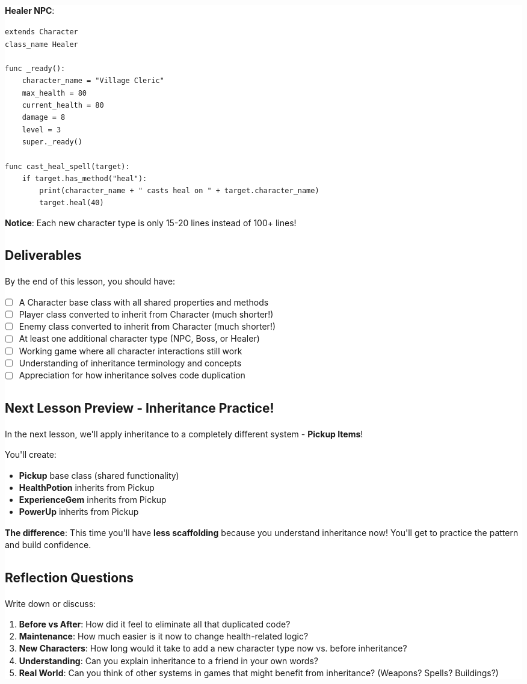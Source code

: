 **Healer NPC**:
```gdscript
extends Character  
class_name Healer

func _ready():
    character_name = "Village Cleric"
    max_health = 80
    current_health = 80
    damage = 8
    level = 3
    super._ready()

func cast_heal_spell(target):
    if target.has_method("heal"):
        print(character_name + " casts heal on " + target.character_name)
        target.heal(40)
```

**Notice**: Each new character type is only 15-20 lines instead of 100+ lines!

## Deliverables
By the end of this lesson, you should have:
- [ ] A Character base class with all shared properties and methods
- [ ] Player class converted to inherit from Character (much shorter!)
- [ ] Enemy class converted to inherit from Character (much shorter!)
- [ ] At least one additional character type (NPC, Boss, or Healer)
- [ ] Working game where all character interactions still work
- [ ] Understanding of inheritance terminology and concepts
- [ ] Appreciation for how inheritance solves code duplication

## Next Lesson Preview - Inheritance Practice!
In the next lesson, we'll apply inheritance to a completely different system - **Pickup Items**! 

You'll create:
- **Pickup** base class (shared functionality)
- **HealthPotion** inherits from Pickup
- **ExperienceGem** inherits from Pickup  
- **PowerUp** inherits from Pickup

**The difference**: This time you'll have **less scaffolding** because you understand inheritance now! You'll get to practice the pattern and build confidence.

## Reflection Questions
Write down or discuss:

1. **Before vs After**: How did it feel to eliminate all that duplicated code?
2. **Maintenance**: How much easier is it now to change health-related logic?
3. **New Characters**: How long would it take to add a new character type now vs. before inheritance?
4. **Understanding**: Can you explain inheritance to a friend in your own words?
5. **Real World**: Can you think of other systems in games that might benefit from inheritance? (Weapons? Spells? Buildings?)
